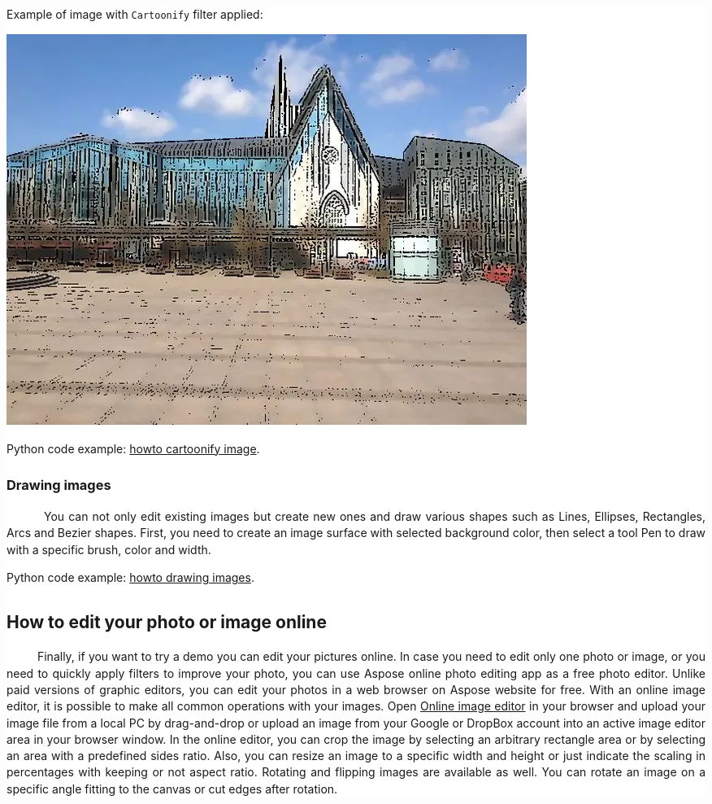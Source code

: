 Example of image with `Cartoonify` filter applied:

<img src="images\cartoonify.webp" alt="Cartoon style image after cartoonify filter" width="640" height="480"/>

Python code example: [howto cartoonify image](cartoonify-image).


### Drawing images

<p align='justify'>
&nbsp;&nbsp;&nbsp;&nbsp;&nbsp;&nbsp;&nbsp;&nbsp;
You can not only edit existing images but create new ones and draw various shapes such as Lines, Ellipses, Rectangles, Arcs and Bezier shapes. First, you need to create an image surface with selected background color, then select a tool Pen to draw with a specific brush, color and width.
</p>

Python code example: [howto drawing images](draw-image).


## How to edit your photo or image online

<p align='justify'>
&nbsp;&nbsp;&nbsp;&nbsp;&nbsp;&nbsp;&nbsp;&nbsp;
Finally, if you want to try a demo you can edit your pictures online. In case you need to edit only one photo or image, or you need to quickly apply filters to improve your photo, you can use Aspose online photo editing app as a free photo editor. Unlike paid versions of graphic editors, you can edit your photos in a web browser on Aspose website for free. With an online image editor, it is possible to make all common operations with your images. Open <a href="https://products.aspose.app/imaging/image-editor">Online image editor</a> in your browser and upload your image file from a local PC by drag-and-drop or upload an image from your Google or DropBox account into an active image editor area in your browser window. In the online editor, you can crop the image by selecting an arbitrary rectangle area or by selecting an area with a predefined sides ratio. Also, you can resize an image to a specific width and height or just indicate the scaling in percentages with keeping or not aspect ratio. Rotating and flipping images are available as well. You can rotate an image on a specific angle fitting to the canvas or cut edges after rotation.
</p>
